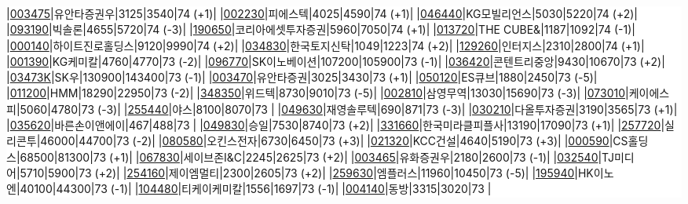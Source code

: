 |[003475](https://finance.daum.net/quotes/A003475)|유안타증권우|3125|3540|74 (+1)|
|[002230](https://finance.daum.net/quotes/A002230)|피에스텍|4025|4590|74 (+1)|
|[046440](https://finance.daum.net/quotes/A046440)|KG모빌리언스|5030|5220|74 (+2)|
|[093190](https://finance.daum.net/quotes/A093190)|빅솔론|4655|5720|74 (-3)|
|[190650](https://finance.daum.net/quotes/A190650)|코리아에셋투자증권|5960|7050|74 (+1)|
|[013720](https://finance.daum.net/quotes/A013720)|THE CUBE&|1187|1092|74 (-1)|
|[000140](https://finance.daum.net/quotes/A000140)|하이트진로홀딩스|9120|9990|74 (+2)|
|[034830](https://finance.daum.net/quotes/A034830)|한국토지신탁|1049|1223|74 (+2)|
|[129260](https://finance.daum.net/quotes/A129260)|인터지스|2310|2800|74 (+1)|
|[001390](https://finance.daum.net/quotes/A001390)|KG케미칼|4760|4770|73 (-2)|
|[096770](https://finance.daum.net/quotes/A096770)|SK이노베이션|107200|105900|73 (-1)|
|[036420](https://finance.daum.net/quotes/A036420)|콘텐트리중앙|9430|10670|73 (+2)|
|[03473K](https://finance.daum.net/quotes/A03473K)|SK우|130900|143400|73 (-1)|
|[003470](https://finance.daum.net/quotes/A003470)|유안타증권|3025|3430|73 (+1)|
|[050120](https://finance.daum.net/quotes/A050120)|ES큐브|1880|2450|73 (-5)|
|[011200](https://finance.daum.net/quotes/A011200)|HMM|18290|22950|73 (-2)|
|[348350](https://finance.daum.net/quotes/A348350)|위드텍|8730|9010|73 (-5)|
|[002810](https://finance.daum.net/quotes/A002810)|삼영무역|13030|15690|73 (-3)|
|[073010](https://finance.daum.net/quotes/A073010)|케이에스피|5060|4780|73 (-3)|
|[255440](https://finance.daum.net/quotes/A255440)|야스|8100|8070|73 |
|[049630](https://finance.daum.net/quotes/A049630)|재영솔루텍|690|871|73 (-3)|
|[030210](https://finance.daum.net/quotes/A030210)|다올투자증권|3190|3565|73 (+1)|
|[035620](https://finance.daum.net/quotes/A035620)|바른손이앤에이|467|488|73 |
|[049830](https://finance.daum.net/quotes/A049830)|승일|7530|8740|73 (+2)|
|[331660](https://finance.daum.net/quotes/A331660)|한국미라클피플사|13190|17090|73 (+1)|
|[257720](https://finance.daum.net/quotes/A257720)|실리콘투|46000|44700|73 (-2)|
|[080580](https://finance.daum.net/quotes/A080580)|오킨스전자|6730|6450|73 (+3)|
|[021320](https://finance.daum.net/quotes/A021320)|KCC건설|4640|5190|73 (+3)|
|[000590](https://finance.daum.net/quotes/A000590)|CS홀딩스|68500|81300|73 (+1)|
|[067830](https://finance.daum.net/quotes/A067830)|세이브존I&C|2245|2625|73 (+2)|
|[003465](https://finance.daum.net/quotes/A003465)|유화증권우|2180|2600|73 (-1)|
|[032540](https://finance.daum.net/quotes/A032540)|TJ미디어|5710|5900|73 (+2)|
|[254160](https://finance.daum.net/quotes/A254160)|제이엠멀티|2300|2605|73 (+2)|
|[259630](https://finance.daum.net/quotes/A259630)|엠플러스|11960|10450|73 (-5)|
|[195940](https://finance.daum.net/quotes/A195940)|HK이노엔|40100|44300|73 (-1)|
|[104480](https://finance.daum.net/quotes/A104480)|티케이케미칼|1556|1697|73 (-1)|
|[004140](https://finance.daum.net/quotes/A004140)|동방|3315|3020|73 |